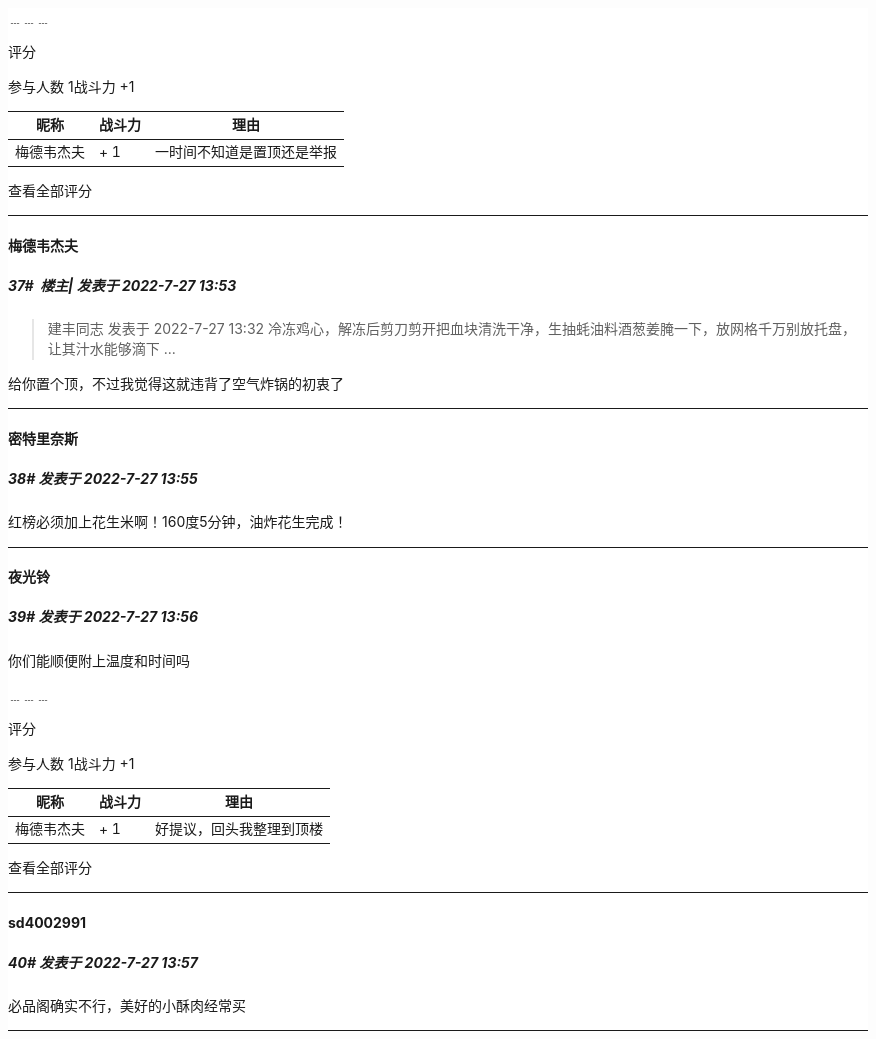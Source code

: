 ﹍﹍﹍

评分

 参与人数 1战斗力 +1

|昵称|战斗力|理由|
|----|---|---|
| 梅德韦杰夫| + 1|一时间不知道是置顶还是举报|

查看全部评分

*****

####  梅德韦杰夫  
##### 37#         楼主| 发表于 2022-7-27 13:53

<blockquote>建丰同志 发表于 2022-7-27 13:32
冷冻鸡心，解冻后剪刀剪开把血块清洗干净，生抽蚝油料酒葱姜腌一下，放网格千万别放托盘，让其汁水能够滴下 ...</blockquote>
给你置个顶，不过我觉得这就违背了空气炸锅的初衷了

*****

####  密特里奈斯  
##### 38#       发表于 2022-7-27 13:55

红榜必须加上花生米啊！160度5分钟，油炸花生完成！

*****

####  夜光铃  
##### 39#       发表于 2022-7-27 13:56

你们能顺便附上温度和时间吗

﹍﹍﹍

评分

 参与人数 1战斗力 +1

|昵称|战斗力|理由|
|----|---|---|
| 梅德韦杰夫| + 1|好提议，回头我整理到顶楼|

查看全部评分

*****

####  sd4002991  
##### 40#       发表于 2022-7-27 13:57

必品阁确实不行，美好的小酥肉经常买

*****
